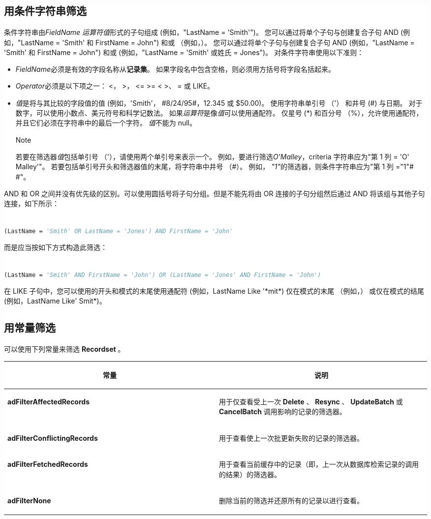 ## <a name="filtering-with-a-criteria-string"></a>用条件字符串筛选

条件字符串由*FieldName 运算符值*形式的子句组成 (例如，"LastName = 'Smith'")。 您可以通过将单个子句与创建复合子句 AND (例如，"LastName = 'Smith' 和 FirstName = John") 和或 （例如，）。 您可以通过将单个子句与创建复合子句 AND (例如，"LastName = 'Smith' 和 FirstName = John") 和或 (例如，"LastName = 'Smith' 或姓氏 = Jones")。 对条件字符串使用以下准则：

  - *FieldName*必须是有效的字段名称从**记录集**。 如果字段名中包含空格，则必须用方括号将字段名括起来。

  - *Operator*必须是以下项之一： \<， \>， \<= \>= \< \>、 = 或 LIKE。

  - *值*是将与其比较的字段值的值 (例如，'Smith'， \#8/24/95\#，12.345 或 $50.00)。 使用字符串单引号 （'） 和井号 (\#) 与日期。 对于数字，可以使用小数点、美元符号和科学记数法。 如果*运算符*是像*值*可以使用通配符。 仅星号 (\*) 和百分号 （%），允许使用通配符，并且它们必须在字符串中的最后一个字符。 *值*不能为 null。
    

    > [!NOTE]
    > <P>若要在筛选器<EM>值</EM>包括单引号 （'），请使用两个单引号来表示一个。 例如，要进行筛选<EM>O'Malley</EM>，criteria 字符串应为"第 1 列 = 'O' Malley'"。 若要包括单引号开头和筛选器值的末尾，将字符串中井号 （#）。 例如， <EM>"1"</EM>的筛选器，则条件字符串应为"第 1 列 ="1"# #"。</P>



AND 和 OR 之间并没有优先级的区别。可以使用圆括号将子句分组。但是不能先将由 OR 连接的子句分组然后通过 AND 将该组与其他子句连接，如下所示：

```vb 
 
(LastName = 'Smith' OR LastName = 'Jones') AND FirstName = 'John' 
```

而是应当按如下方式构造此筛选：

```vb 
 
(LastName = 'Smith' AND FirstName = 'John') OR (LastName = 'Jones' AND FirstName = 'John') 
```

在 LIKE 子句中，您可以使用的开头和模式的末尾使用通配符 (例如，LastName Like '\*mit\*) 仅在模式的末尾 （例如，） 或仅在模式的结尾 (例如，LastName Like' Smit\*)。

## <a name="filtering-with-a-constant"></a>用常量筛选

可以使用下列常量来筛选 **Recordset** 。

<table>
<colgroup>
<col style="width: 50%" />
<col style="width: 50%" />
</colgroup>
<thead>
<tr class="header">
<th><p>常量</p></th>
<th><p>说明</p></th>
</tr>
</thead>
<tbody>
<tr class="odd">
<td><p><strong>adFilterAffectedRecords</strong></p></td>
<td><p>用于仅查看受上一次 <strong>Delete</strong> 、 <strong>Resync</strong> 、 <strong>UpdateBatch</strong> 或 <strong>CancelBatch</strong> 调用影响的记录的筛选器。</p></td>
</tr>
<tr class="even">
<td><p><strong>adFilterConflictingRecords</strong></p></td>
<td><p>用于查看使上一次批更新失败的记录的筛选器。</p></td>
</tr>
<tr class="odd">
<td><p><strong>adFilterFetchedRecords</strong></p></td>
<td><p>用于查看当前缓存中的记录（即，上一次从数据库检索记录的调用的结果）的筛选器。</p></td>
</tr>
<tr class="even">
<td><p><strong>adFilterNone</strong></p></td>
<td><p>删除当前的筛选并还原所有的记录以进行查看。</p></td>